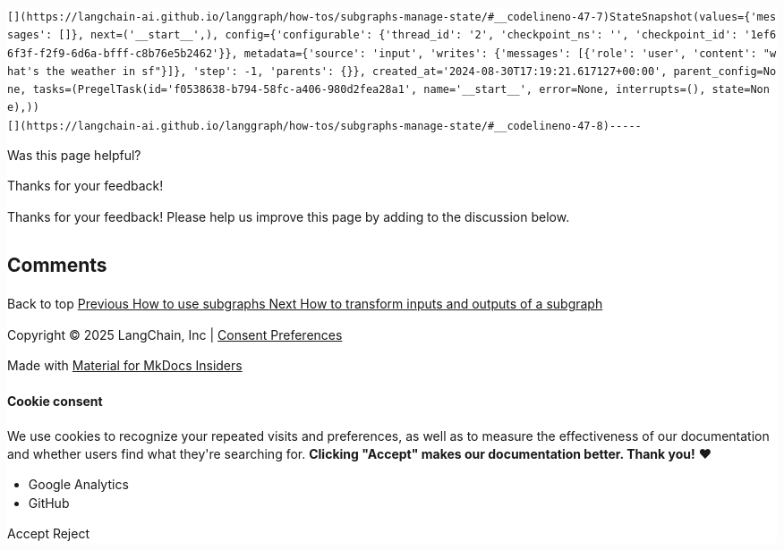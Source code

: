 ```
[](https://langchain-ai.github.io/langgraph/how-tos/subgraphs-manage-state/#__codelineno-47-7)StateSnapshot(values={'messages': []}, next=('__start__',), config={'configurable': {'thread_id': '2', 'checkpoint_ns': '', 'checkpoint_id': '1ef66f3f-f2f9-6d6a-bfff-c8b76e5b2462'}}, metadata={'source': 'input', 'writes': {'messages': [{'role': 'user', 'content': "what's the weather in sf"}]}, 'step': -1, 'parents': {}}, created_at='2024-08-30T17:19:21.617127+00:00', parent_config=None, tasks=(PregelTask(id='f0538638-b794-58fc-a406-980d2fea28a1', name='__start__', error=None, interrupts=(), state=None),))
[](https://langchain-ai.github.io/langgraph/how-tos/subgraphs-manage-state/#__codelineno-47-8)-----

```


Was this page helpful? 

Thanks for your feedback! 

Thanks for your feedback! Please help us improve this page by adding to the discussion below. 

## Comments

Back to top  [ Previous  How to use subgraphs  ](https://langchain-ai.github.io/langgraph/how-tos/subgraph/) [ Next  How to transform inputs and outputs of a subgraph  ](https://langchain-ai.github.io/langgraph/how-tos/subgraph-transform-state/)

Copyright © 2025 LangChain, Inc | [Consent Preferences](https://langchain-ai.github.io/langgraph/how-tos/subgraphs-manage-state/#__consent)

Made with [ Material for MkDocs Insiders ](https://squidfunk.github.io/mkdocs-material/)

[ ](https://langchain-ai.github.io/langgraphjs/ "langchain-ai.github.io") [ ](https://github.com/langchain-ai/langgraph "github.com") [ ](https://twitter.com/LangChainAI "twitter.com")

#### Cookie consent

We use cookies to recognize your repeated visits and preferences, as well as to measure the effectiveness of our documentation and whether users find what they're searching for. **Clicking "Accept" makes our documentation better. Thank you!** ❤️

  * Google Analytics 
  * GitHub 



Accept Reject
